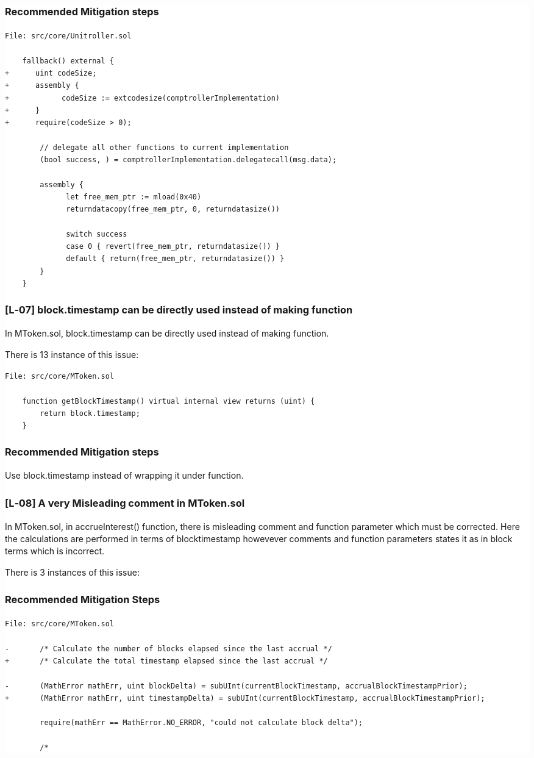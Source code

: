 ### Recommended Mitigation steps
```Solidity
File: src/core/Unitroller.sol

    fallback() external {
+      uint codeSize;
+      assembly {
+            codeSize := extcodesize(comptrollerImplementation)
+      }
+      require(codeSize > 0);

        // delegate all other functions to current implementation
        (bool success, ) = comptrollerImplementation.delegatecall(msg.data);

        assembly {
              let free_mem_ptr := mload(0x40)
              returndatacopy(free_mem_ptr, 0, returndatasize())

              switch success
              case 0 { revert(free_mem_ptr, returndatasize()) }
              default { return(free_mem_ptr, returndatasize()) }
        }
    }
```

### [L&#x2011;07]  block.timestamp can be directly used instead of making function
In MToken.sol, block.timestamp can be directly used instead of making function.

There is 13 instance of this issue:

```Solidity
File: src/core/MToken.sol

    function getBlockTimestamp() virtual internal view returns (uint) {
        return block.timestamp;
    }
```
### Recommended Mitigation steps
Use block.timestamp instead of wrapping it under function.

### [L&#x2011;08]  A very Misleading comment in MToken.sol
In MToken.sol, in accrueInterest() function, there is misleading comment and function parameter which must be corrected. Here the calculations are performed in terms of blocktimestamp howevever comments and function parameters states it as in block terms which is incorrect.

There is 3 instances of this issue:

### Recommended Mitigation Steps

```Solidity
File: src/core/MToken.sol

-       /* Calculate the number of blocks elapsed since the last accrual */
+       /* Calculate the total timestamp elapsed since the last accrual */

-       (MathError mathErr, uint blockDelta) = subUInt(currentBlockTimestamp, accrualBlockTimestampPrior);
+       (MathError mathErr, uint timestampDelta) = subUInt(currentBlockTimestamp, accrualBlockTimestampPrior);

        require(mathErr == MathError.NO_ERROR, "could not calculate block delta");

        /*
```